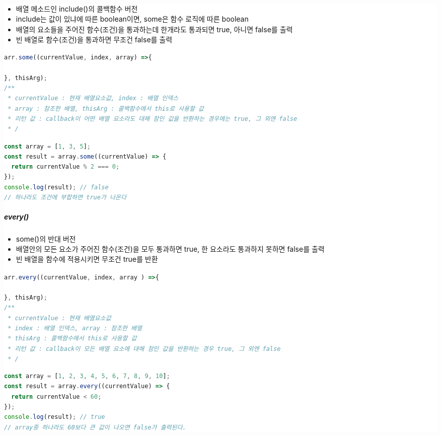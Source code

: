 - 배열 메소드인 include()의 콜백함수 버전
- include는 값이 있냐에 따른 boolean이면, some은 함수 로직에 따른 boolean
- 배열의 요소들을 주어진 함수(조건)을 통과하는데 한개라도 통과되면 true, 아니면 false를 출력
- 빈 배열로 함수(조건)을 통과하면 무조건 false를 출력

```js
arr.some((currentValue, index, array) =>{

}, thisArg);
/**
 * currentValue : 현재 배열요소값, index : 배열 인덱스
 * array : 참조한 배열, thisArg : 콜백함수에서 this로 사용할 값
 * 리턴 값 : callback이 어떤 배열 요소라도 대해 참인 값을 반환하는 경우에는 true, 그 외엔 false
 * /
```

```js
const array = [1, 3, 5];
const result = array.some((currentValue) => {
  return currentValue % 2 === 0;
});
console.log(result); // false
// 하나라도 조건에 부합하면 true가 나온다
```

##### every()

- some()의 반대 버전
- 배열안의 모든 요소가 주어진 함수(조건)을 모두 통과하면 true, 한 요소라도 통과하지 못하면 false를 출력
- 빈 배열을 함수에 적용시키면 무조건 true를 반환

```js
arr.every((currentValue, index, array ) =>{

}, thisArg);
/**
 * currentValue : 현재 배열요소값
 * index : 배열 인덱스, array : 참조한 배열
 * thisArg : 콜백함수에서 this로 사용할 값
 * 리턴 값 : callback이 모든 배열 요소에 대해 참인 값을 반환하는 경우 true, 그 외엔 false
 * /
```

```js
const array = [1, 2, 3, 4, 5, 6, 7, 8, 9, 10];
const result = array.every((currentValue) => {
  return currentValue < 60;
});
console.log(result); // true
// array중 하나라도 60보다 큰 값이 나오면 false가 출력된다.
```
